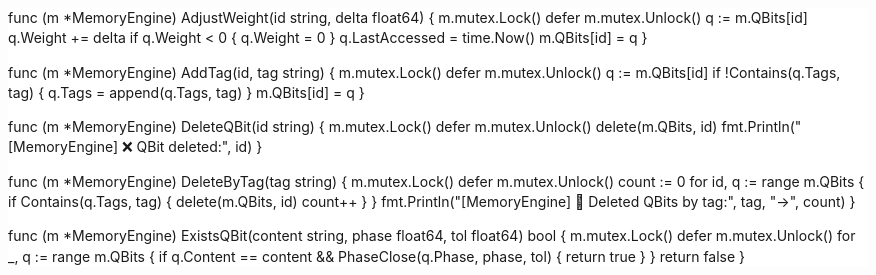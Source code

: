 func (m *MemoryEngine) AdjustWeight(id string, delta float64) {
	m.mutex.Lock()
	defer m.mutex.Unlock()
	q := m.QBits[id]
	q.Weight += delta
	if q.Weight < 0 {
		q.Weight = 0
	}
	q.LastAccessed = time.Now()
	m.QBits[id] = q
}

func (m *MemoryEngine) AddTag(id, tag string) {
	m.mutex.Lock()
	defer m.mutex.Unlock()
	q := m.QBits[id]
	if !Contains(q.Tags, tag) {
		q.Tags = append(q.Tags, tag)
	}
	m.QBits[id] = q
}

func (m *MemoryEngine) DeleteQBit(id string) {
	m.mutex.Lock()
	defer m.mutex.Unlock()
	delete(m.QBits, id)
	fmt.Println("[MemoryEngine] ❌ QBit deleted:", id)
}

func (m *MemoryEngine) DeleteByTag(tag string) {
	m.mutex.Lock()
	defer m.mutex.Unlock()
	count := 0
	for id, q := range m.QBits {
		if Contains(q.Tags, tag) {
			delete(m.QBits, id)
			count++
		}
	}
	fmt.Println("[MemoryEngine] 🧹 Deleted QBits by tag:", tag, "→", count)
}

func (m *MemoryEngine) ExistsQBit(content string, phase float64, tol float64) bool {
	m.mutex.Lock()
	defer m.mutex.Unlock()
	for _, q := range m.QBits {
		if q.Content == content && PhaseClose(q.Phase, phase, tol) {
			return true
		}
	}
	return false
}
